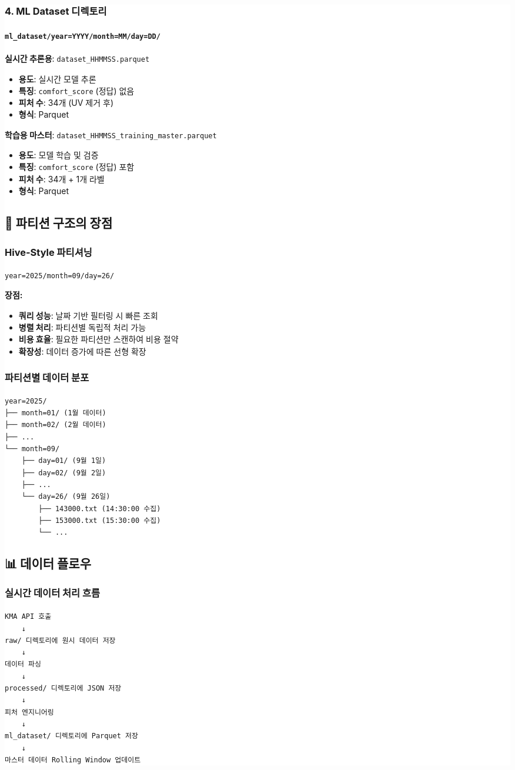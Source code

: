 ### 4. ML Dataset 디렉토리

#### `ml_dataset/year=YYYY/month=MM/day=DD/`

**실시간 추론용**: `dataset_HHMMSS.parquet`
- **용도**: 실시간 모델 추론
- **특징**: `comfort_score` (정답) 없음
- **피처 수**: 34개 (UV 제거 후)
- **형식**: Parquet

**학습용 마스터**: `dataset_HHMMSS_training_master.parquet`
- **용도**: 모델 학습 및 검증
- **특징**: `comfort_score` (정답) 포함
- **피처 수**: 34개 + 1개 라벨
- **형식**: Parquet

## 🔧 파티션 구조의 장점

### Hive-Style 파티셔닝
```
year=2025/month=09/day=26/
```

**장점:**
- **쿼리 성능**: 날짜 기반 필터링 시 빠른 조회
- **병렬 처리**: 파티션별 독립적 처리 가능
- **비용 효율**: 필요한 파티션만 스캔하여 비용 절약
- **확장성**: 데이터 증가에 따른 선형 확장

### 파티션별 데이터 분포
```
year=2025/
├── month=01/ (1월 데이터)
├── month=02/ (2월 데이터)
├── ...
└── month=09/
    ├── day=01/ (9월 1일)
    ├── day=02/ (9월 2일)
    ├── ...
    └── day=26/ (9월 26일)
        ├── 143000.txt (14:30:00 수집)
        ├── 153000.txt (15:30:00 수집)
        └── ...
```

## 📊 데이터 플로우

### 실시간 데이터 처리 흐름
```
KMA API 호출
    ↓
raw/ 디렉토리에 원시 데이터 저장
    ↓
데이터 파싱
    ↓
processed/ 디렉토리에 JSON 저장
    ↓
피처 엔지니어링
    ↓
ml_dataset/ 디렉토리에 Parquet 저장
    ↓
마스터 데이터 Rolling Window 업데이트
```
